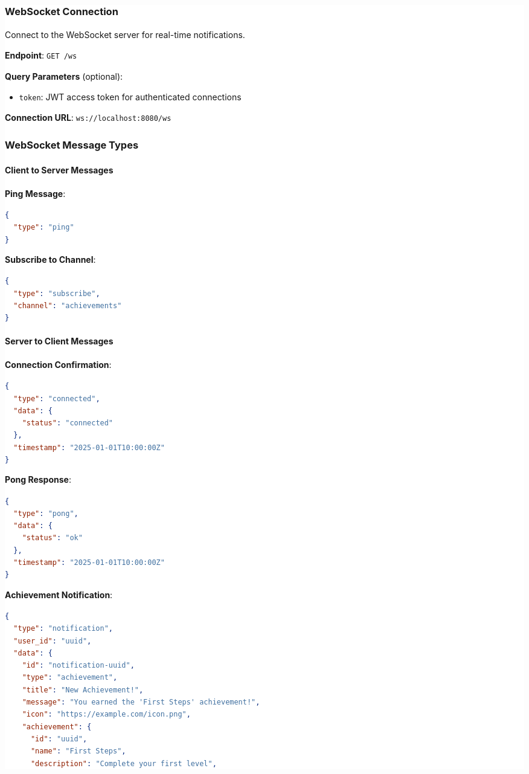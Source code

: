 ### WebSocket Connection

Connect to the WebSocket server for real-time notifications.

**Endpoint**: `GET /ws`

**Query Parameters** (optional):
- `token`: JWT access token for authenticated connections

**Connection URL**: `ws://localhost:8080/ws`

### WebSocket Message Types

#### Client to Server Messages

**Ping Message**:
```json
{
  "type": "ping"
}
```

**Subscribe to Channel**:
```json
{
  "type": "subscribe",
  "channel": "achievements"
}
```

#### Server to Client Messages

**Connection Confirmation**:
```json
{
  "type": "connected",
  "data": {
    "status": "connected"
  },
  "timestamp": "2025-01-01T10:00:00Z"
}
```

**Pong Response**:
```json
{
  "type": "pong",
  "data": {
    "status": "ok"
  },
  "timestamp": "2025-01-01T10:00:00Z"
}
```

**Achievement Notification**:
```json
{
  "type": "notification",
  "user_id": "uuid",
  "data": {
    "id": "notification-uuid",
    "type": "achievement",
    "title": "New Achievement!",
    "message": "You earned the 'First Steps' achievement!",
    "icon": "https://example.com/icon.png",
    "achievement": {
      "id": "uuid",
      "name": "First Steps",
      "description": "Complete your first level",
```